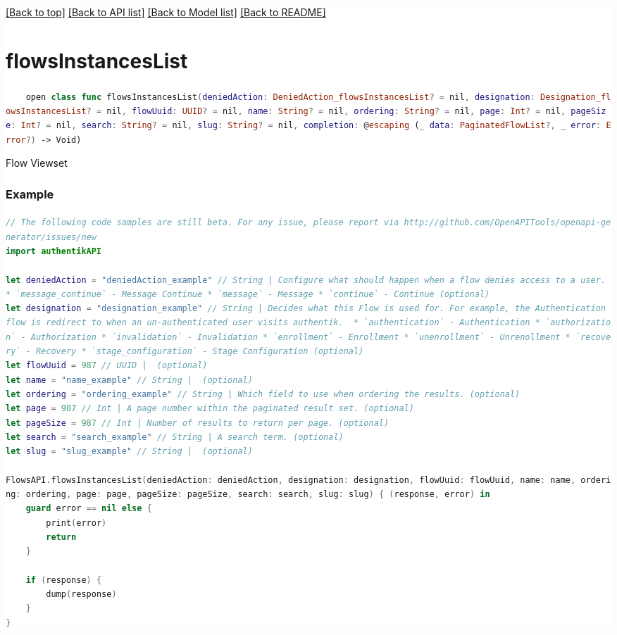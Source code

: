 [[Back to top]](#) [[Back to API list]](../README.md#documentation-for-api-endpoints) [[Back to Model list]](../README.md#documentation-for-models) [[Back to README]](../README.md)

# **flowsInstancesList**
```swift
    open class func flowsInstancesList(deniedAction: DeniedAction_flowsInstancesList? = nil, designation: Designation_flowsInstancesList? = nil, flowUuid: UUID? = nil, name: String? = nil, ordering: String? = nil, page: Int? = nil, pageSize: Int? = nil, search: String? = nil, slug: String? = nil, completion: @escaping (_ data: PaginatedFlowList?, _ error: Error?) -> Void)
```



Flow Viewset

### Example
```swift
// The following code samples are still beta. For any issue, please report via http://github.com/OpenAPITools/openapi-generator/issues/new
import authentikAPI

let deniedAction = "deniedAction_example" // String | Configure what should happen when a flow denies access to a user.  * `message_continue` - Message Continue * `message` - Message * `continue` - Continue (optional)
let designation = "designation_example" // String | Decides what this Flow is used for. For example, the Authentication flow is redirect to when an un-authenticated user visits authentik.  * `authentication` - Authentication * `authorization` - Authorization * `invalidation` - Invalidation * `enrollment` - Enrollment * `unenrollment` - Unrenollment * `recovery` - Recovery * `stage_configuration` - Stage Configuration (optional)
let flowUuid = 987 // UUID |  (optional)
let name = "name_example" // String |  (optional)
let ordering = "ordering_example" // String | Which field to use when ordering the results. (optional)
let page = 987 // Int | A page number within the paginated result set. (optional)
let pageSize = 987 // Int | Number of results to return per page. (optional)
let search = "search_example" // String | A search term. (optional)
let slug = "slug_example" // String |  (optional)

FlowsAPI.flowsInstancesList(deniedAction: deniedAction, designation: designation, flowUuid: flowUuid, name: name, ordering: ordering, page: page, pageSize: pageSize, search: search, slug: slug) { (response, error) in
    guard error == nil else {
        print(error)
        return
    }

    if (response) {
        dump(response)
    }
}
```

